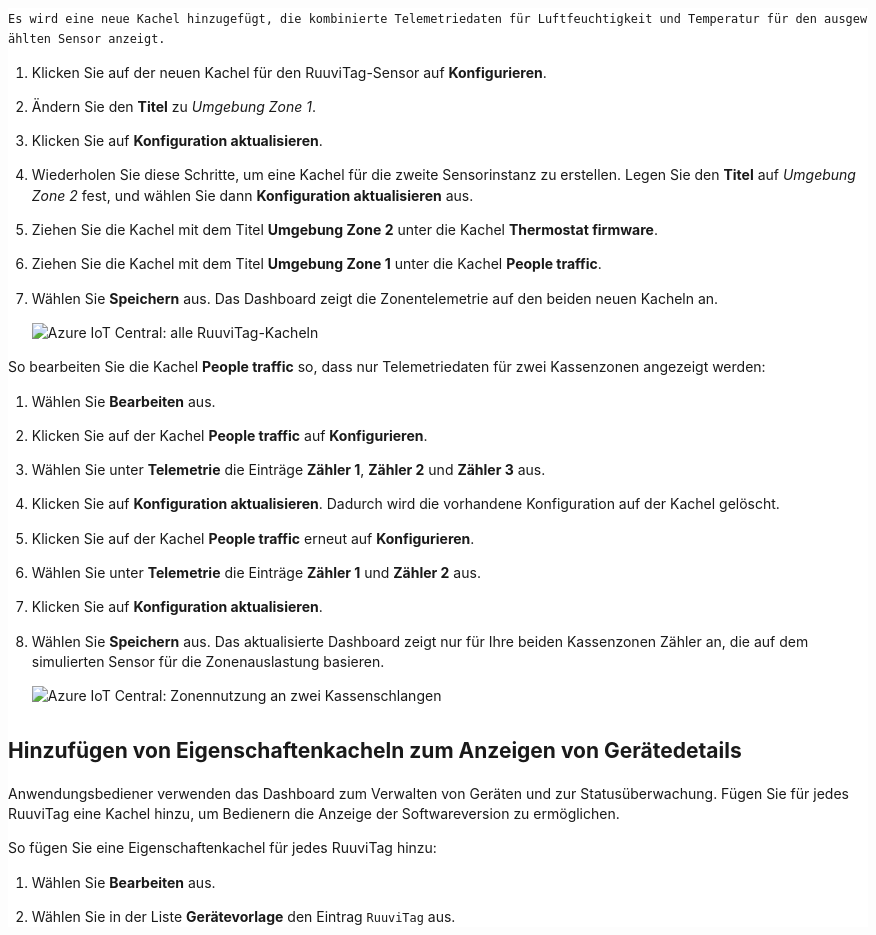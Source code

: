     Es wird eine neue Kachel hinzugefügt, die kombinierte Telemetriedaten für Luftfeuchtigkeit und Temperatur für den ausgewählten Sensor anzeigt. 

1. Klicken Sie auf der neuen Kachel für den RuuviTag-Sensor auf **Konfigurieren**. 

1. Ändern Sie den **Titel** zu *Umgebung Zone 1*. 

1. Klicken Sie auf **Konfiguration aktualisieren**.

1. Wiederholen Sie diese Schritte, um eine Kachel für die zweite Sensorinstanz zu erstellen. Legen Sie den **Titel** auf *Umgebung Zone 2* fest, und wählen Sie dann **Konfiguration aktualisieren** aus.

1. Ziehen Sie die Kachel mit dem Titel **Umgebung Zone 2** unter die Kachel **Thermostat firmware**. 

1. Ziehen Sie die Kachel mit dem Titel **Umgebung Zone 1** unter die Kachel **People traffic**. 

1. Wählen Sie **Speichern** aus. Das Dashboard zeigt die Zonentelemetrie auf den beiden neuen Kacheln an.

    ![Azure IoT Central: alle RuuviTag-Kacheln](./media/tutorial-in-store-analytics-customize-dashboard/all-ruuvitag-tiles.png)

So bearbeiten Sie die Kachel **People traffic** so, dass nur Telemetriedaten für zwei Kassenzonen angezeigt werden:

1. Wählen Sie **Bearbeiten** aus. 

1. Klicken Sie auf der Kachel **People traffic** auf **Konfigurieren**.

1. Wählen Sie unter **Telemetrie** die Einträge **Zähler 1**, **Zähler 2** und **Zähler 3** aus. 

1. Klicken Sie auf **Konfiguration aktualisieren**. Dadurch wird die vorhandene Konfiguration auf der Kachel gelöscht. 

1. Klicken Sie auf der Kachel **People traffic** erneut auf **Konfigurieren**.

1. Wählen Sie unter **Telemetrie** die Einträge **Zähler 1** und **Zähler 2** aus. 

1. Klicken Sie auf **Konfiguration aktualisieren**. 

1. Wählen Sie **Speichern** aus.  Das aktualisierte Dashboard zeigt nur für Ihre beiden Kassenzonen Zähler an, die auf dem simulierten Sensor für die Zonenauslastung basieren.

    ![Azure IoT Central: Zonennutzung an zwei Kassenschlangen](./media/tutorial-in-store-analytics-customize-dashboard/people-traffic-two-lanes.png)

## <a name="add-property-tiles-to-display-device-details"></a>Hinzufügen von Eigenschaftenkacheln zum Anzeigen von Gerätedetails
Anwendungsbediener verwenden das Dashboard zum Verwalten von Geräten und zur Statusüberwachung. Fügen Sie für jedes RuuviTag eine Kachel hinzu, um Bedienern die Anzeige der Softwareversion zu ermöglichen. 

So fügen Sie eine Eigenschaftenkachel für jedes RuuviTag hinzu:

1. Wählen Sie **Bearbeiten** aus.

1. Wählen Sie in der Liste **Gerätevorlage** den Eintrag `RuuviTag` aus. 
